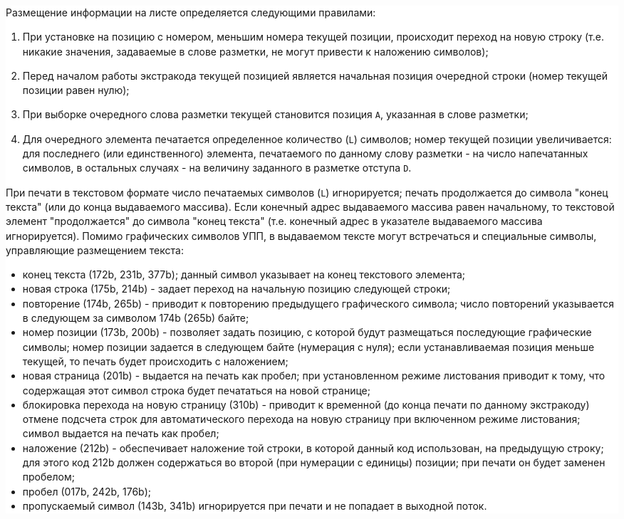 Размещение информации на листе определяется следующими правилами:

1) При установке на позицию с номером, меньшим номера
текущей позиции, происходит переход на новую строку (т.е.
никакие значения, задаваемые в слове разметки, не могут
привести к наложению символов);

2) Перед началом работы экстракода текущей позицией
является начальная позиция очередной строки (номер текущей
позиции равен нулю);

3) При выборке очередного слова разметки текущей становится
позиция `А`, указанная в слове разметки;

4) Для очередного элемента печатается определенное
количество (`L`) символов; номер текущей позиции увеличивается:
для последнего (или единственного) элемента, печатаемого по
данному слову разметки - на число напечатанных
символов, в остальных случаях - на величину заданного в
разметке отступа `D`.

При печати в текстовом формате число печатаемых символов (`L`)
игнорируется; печать продолжается до символа
"конец текста" (или до конца выдаваемого массива). Если
конечный адрес выдаваемого массива равен начальному, то
текстовой элемент "продолжается" до символа "конец текста"
(т.е. конечный адрес в указателе выдаваемого массива игнорируется).
Помимо графических символов УПП, в выдаваемом
тексте могут встречаться и специальные символы, управляющие
размещением текста:

  - конец текста (172b, 231b, 377b); данный символ указывает
    на конец текстового элемента;
  - новая строка (175b, 214b) - задает переход на начальную
    позицию следующей строки;
  - повторение (174b, 265b) - приводит к повторению предыдущего
    графического символа; число повторений указывается
    в следующем за символом 174b (265b) байте;
  - номер позиции (173b, 200b) - позволяет задать позицию, с
    которой будут размещаться последующие графические символы;
    номер позиции задается в следующем байте (нумерация
    с нуля); если устанавливаемая позиция меньше текущей, то
    печать будет происходить с наложением;
  - новая страница (201b) - выдается на печать как пробел;
    при установленном режиме листования приводит к тому, что
    содержащая этот символ строка будет печататься на новой странице;
  - блокировка перехода на новую страницу (310b) - приводит
    к временной (до конца печати по данному экстракоду)
    отмене подсчета строк для автоматического перехода на
    новую страницу при включенном режиме листования; символ
    выдается на печать как пробел;
  - наложение (212b) - обеспечивает наложение той строки, в
    которой данный код использован, на предыдущую строку;
    для этого код 212b должен содержаться во второй (при
    нумерации с единицы) позиции; при печати он будет заменен пробелом;
  - пробел (017b, 242b, 176b);
  - пропускаемый символ (143b, 341b) игнорируется при печати
    и не попадает в выходной поток.
